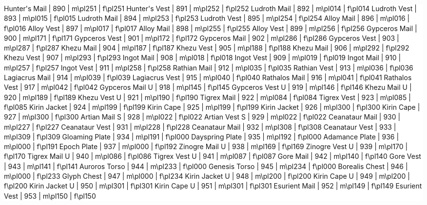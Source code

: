 Hunter's Mail | 890 | m\pl251 | f\pl251
Hunter's Vest | 891 | m\pl252 | f\pl252
Ludroth Mail | 892 | m\pl014 | f\pl014
Ludroth Vest | 893 | m\pl015 | f\pl015
Ludroth Mail | 894 | m\pl253 | f\pl253
Ludroth Vest | 895 | m\pl254 | f\pl254
Alloy Mail | 896 | m\pl016 | f\pl016
Alloy Vest | 897 | m\pl017 | f\pl017
Alloy Mail | 898 | m\pl255 | f\pl255
Alloy Vest | 899 | m\pl256 | f\pl256
Gypceros Mail | 900 | m\pl171 | f\pl171
Gypceros Vest | 901 | m\pl172 | f\pl172
Gypceros Mail | 902 | m\pl286 | f\pl286
Gypceros Vest | 903 | m\pl287 | f\pl287
Khezu Mail | 904 | m\pl187 | f\pl187
Khezu Vest | 905 | m\pl188 | f\pl188
Khezu Mail | 906 | m\pl292 | f\pl292
Khezu Vest | 907 | m\pl293 | f\pl293
Ingot Mail | 908 | m\pl018 | f\pl018
Ingot Vest | 909 | m\pl019 | f\pl019
Ingot Mail | 910 | m\pl257 | f\pl257
Ingot Vest | 911 | m\pl258 | f\pl258
Rathian Mail | 912 | m\pl035 | f\pl035
Rathian Vest | 913 | m\pl036 | f\pl036
Lagiacrus Mail | 914 | m\pl039 | f\pl039
Lagiacrus Vest | 915 | m\pl040 | f\pl040
Rathalos Mail | 916 | m\pl041 | f\pl041
Rathalos Vest | 917 | m\pl042 | f\pl042
Gypceros Mail U | 918 | m\pl145 | f\pl145
Gypceros Vest U | 919 | m\pl146 | f\pl146
Khezu Mail U | 920 | m\pl189 | f\pl189
Khezu Vest U | 921 | m\pl190 | f\pl190
Tigrex Mail | 922 | m\pl084 | f\pl084
Tigrex Vest | 923 | m\pl085 | f\pl085
Kirin Jacket | 924 | m\pl199 | f\pl199
Kirin Cape | 925 | m\pl199 | f\pl199
Kirin Jacket | 926 | m\pl300 | f\pl300
Kirin Cape | 927 | m\pl300 | f\pl300
Artian Mail S | 928 | m\pl022 | f\pl022
Artian Vest S | 929 | m\pl022 | f\pl022
Ceanataur Mail | 930 | m\pl227 | f\pl227
Ceanataur Vest | 931 | m\pl228 | f\pl228
Ceanataur Mail | 932 | m\pl308 | f\pl308
Ceanataur Vest | 933 | m\pl309 | f\pl309
Gloaming Plate | 934 | m\pl191 | f\pl000
Dayspring Plate | 935 | m\pl192 | f\pl000
Adamance Plate | 936 | m\pl000 | f\pl191
Epoch Plate | 937 | m\pl000 | f\pl192
Zinogre Mail U | 938 | m\pl169 | f\pl169
Zinogre Vest U | 939 | m\pl170 | f\pl170
Tigrex Mail U | 940 | m\pl086 | f\pl086
Tigrex Vest U | 941 | m\pl087 | f\pl087
Gore Mail | 942 | m\pl140 | f\pl140
Gore Vest | 943 | m\pl141 | f\pl141
Auroros Torso | 944 | m\pl233 | f\pl000
Genesis Torso | 945 | m\pl234 | f\pl000
Borealis Chest | 946 | m\pl000 | f\pl233
Glyph Chest | 947 | m\pl000 | f\pl234
Kirin Jacket U | 948 | m\pl200 | f\pl200
Kirin Cape U | 949 | m\pl200 | f\pl200
Kirin Jacket U | 950 | m\pl301 | f\pl301
Kirin Cape U | 951 | m\pl301 | f\pl301
Esurient Mail | 952 | m\pl149 | f\pl149
Esurient Vest | 953 | m\pl150 | f\pl150